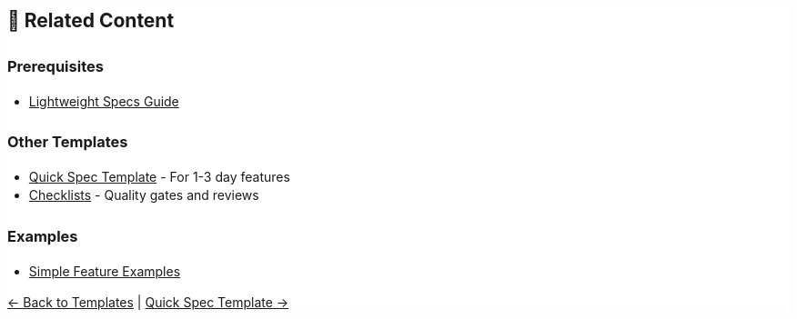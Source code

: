 
## 🔗 Related Content

### Prerequisites
- [Lightweight Specs Guide](../lightweight-specs.md)

### Other Templates
- [Quick Spec Template](quick-spec-template.md) - For 1-3 day features
- [Checklists](checklists.md) - Quality gates and reviews

### Examples
- [Simple Feature Examples](../examples/simple-feature-spec.md)

[← Back to Templates](README.md) | [Quick Spec Template →](quick-spec-template.md)